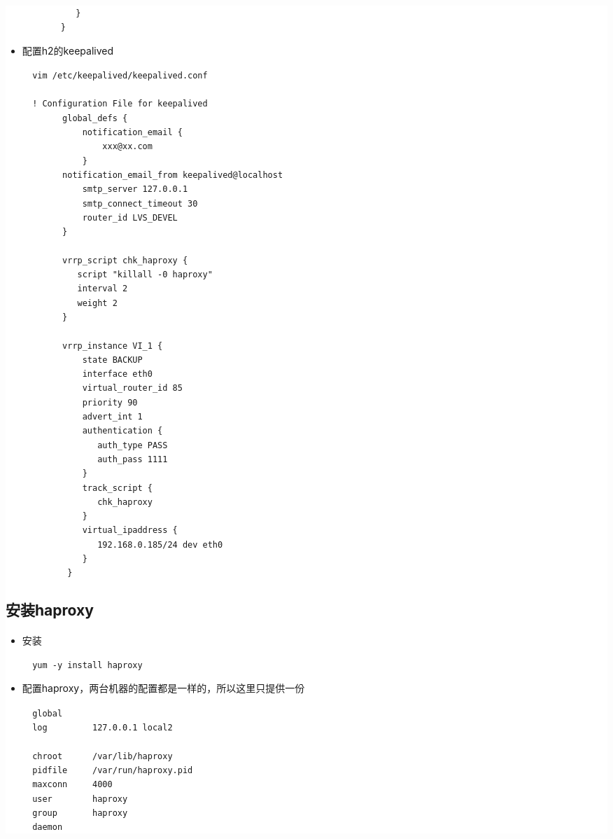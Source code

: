 		          }
		       } 
* 配置h2的keepalived

		vim /etc/keepalived/keepalived.conf

		! Configuration File for keepalived
		      global_defs {
		          notification_email {
		              xxx@xx.com
		          }
		      notification_email_from keepalived@localhost
		          smtp_server 127.0.0.1
		          smtp_connect_timeout 30
		          router_id LVS_DEVEL
		      }
		   
		      vrrp_script chk_haproxy {
		         script "killall -0 haproxy"
		         interval 2
		         weight 2
		      }
		      
		      vrrp_instance VI_1 {
		          state BACKUP
		          interface eth0
		          virtual_router_id 85
		          priority 90
		          advert_int 1
		          authentication {
		             auth_type PASS
		             auth_pass 1111
		          }
		          track_script {
		             chk_haproxy
		          }
		          virtual_ipaddress {
		             192.168.0.185/24 dev eth0
		          }
		       }
		  
## 安装haproxy
* 安装

		yum -y install haproxy
* 配置haproxy，两台机器的配置都是一样的，所以这里只提供一份

		global
		log         127.0.0.1 local2

		chroot      /var/lib/haproxy
		pidfile     /var/run/haproxy.pid
		maxconn     4000
		user        haproxy
		group       haproxy
		daemon
